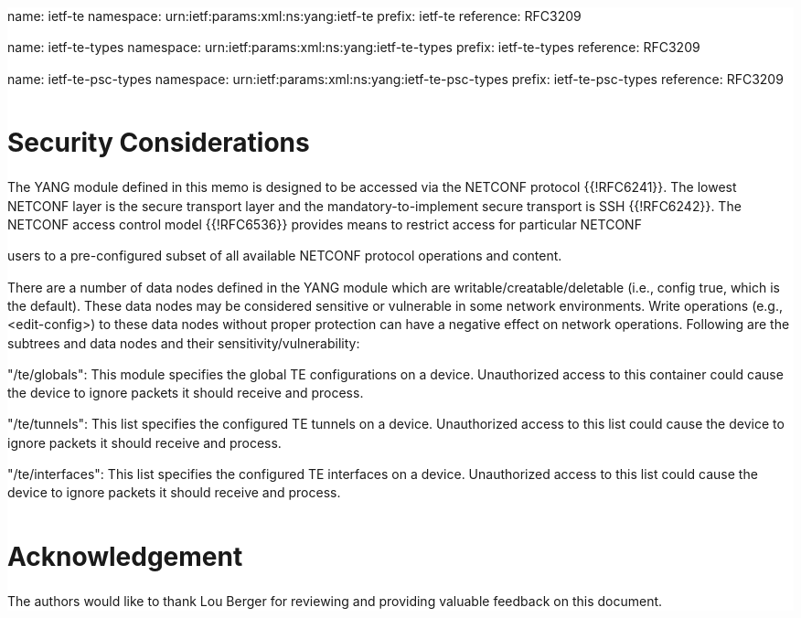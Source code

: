    name:       ietf-te
   namespace:  urn:ietf:params:xml:ns:yang:ietf-te
   prefix:     ietf-te
   reference:  RFC3209

   name:       ietf-te-types
   namespace:  urn:ietf:params:xml:ns:yang:ietf-te-types
   prefix:     ietf-te-types
   reference:  RFC3209

   name:       ietf-te-psc-types
   namespace:  urn:ietf:params:xml:ns:yang:ietf-te-psc-types
   prefix:     ietf-te-psc-types
   reference:  RFC3209

# Security Considerations

The YANG module defined in this memo is designed to be accessed via
the NETCONF protocol {{!RFC6241}}.  The lowest NETCONF layer is the
secure transport layer and the mandatory-to-implement secure
transport is SSH {{!RFC6242}}.  The NETCONF access control model
{{!RFC6536}} provides means to restrict access for particular NETCONF

users to a pre-configured subset of all available NETCONF protocol
operations and content.

There are a number of data nodes defined in the YANG module which are
writable/creatable/deletable (i.e., config true, which is the
default).  These data nodes may be considered sensitive or vulnerable
in some network environments.  Write operations (e.g., \<edit-config\>)
to these data nodes without proper protection can have a negative
effect on network operations.  Following are the subtrees and data
nodes and their sensitivity/vulnerability:

"/te/globals":  This module specifies the global TE configurations
on a device.  Unauthorized access to this container could cause the device
to ignore packets it should receive and process.

"/te/tunnels":  This list specifies the configured TE
tunnels on a device.  Unauthorized access to this list could cause
the device to ignore packets it should receive and process.

"/te/interfaces":  This list specifies the configured TE interfaces on
a device.  Unauthorized access to this list could cause the device to
ignore packets it should receive and process.

# Acknowledgement

The authors would like to thank Lou Berger for reviewing and providing valuable feedback
on this document.

